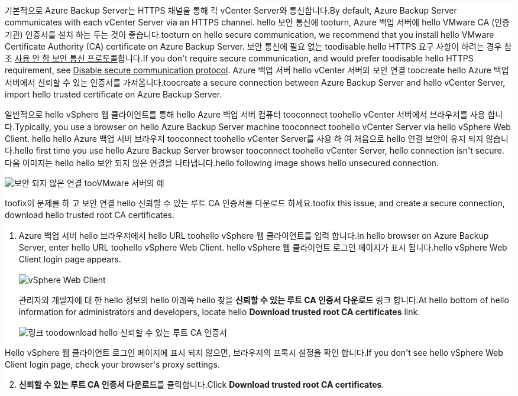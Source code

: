<span data-ttu-id="a908c-110">기본적으로 Azure Backup Server는 HTTPS 채널을 통해 각 vCenter Server와 통신합니다.</span><span class="sxs-lookup"><span data-stu-id="a908c-110">By default, Azure Backup Server communicates with each vCenter Server via an HTTPS channel.</span></span> <span data-ttu-id="a908c-111">hello 보안 통신에 tooturn, Azure 백업 서버에 hello VMware CA (인증 기관) 인증서를 설치 하는 두는 것이 좋습니다.</span><span class="sxs-lookup"><span data-stu-id="a908c-111">tooturn on hello secure communication, we recommend that you install hello VMware Certificate Authority (CA) certificate on Azure Backup Server.</span></span> <span data-ttu-id="a908c-112">보안 통신에 필요 없는 toodisable hello HTTPS 요구 사항이 하려는 경우 참조 [사용 안 함 보안 통신 프로토콜](backup-azure-backup-server-vmware.md#disable-secure-communication-protocol)합니다.</span><span class="sxs-lookup"><span data-stu-id="a908c-112">If you don't require secure communication, and would prefer toodisable hello HTTPS requirement, see [Disable secure communication protocol](backup-azure-backup-server-vmware.md#disable-secure-communication-protocol).</span></span> <span data-ttu-id="a908c-113">Azure 백업 서버 hello vCenter 서버와 보안 연결 toocreate hello Azure 백업 서버에서 신뢰할 수 있는 인증서를 가져옵니다.</span><span class="sxs-lookup"><span data-stu-id="a908c-113">toocreate a secure connection between Azure Backup Server and hello vCenter Server, import hello trusted certificate on Azure Backup Server.</span></span>

<span data-ttu-id="a908c-114">일반적으로 hello vSphere 웹 클라이언트를 통해 hello Azure 백업 서버 컴퓨터 tooconnect toohello vCenter 서버에서 브라우저를 사용 합니다.</span><span class="sxs-lookup"><span data-stu-id="a908c-114">Typically, you use a browser on hello Azure Backup Server machine tooconnect toohello vCenter Server via hello vSphere Web Client.</span></span> <span data-ttu-id="a908c-115">hello hello Azure 백업 서버 브라우저 tooconnect toohello vCenter Server를 사용 하 여 처음으로 hello 연결 보안이 유지 되지 않습니다.</span><span class="sxs-lookup"><span data-stu-id="a908c-115">hello first time you use hello Azure Backup Server browser tooconnect toohello vCenter Server, hello connection isn't secure.</span></span> <span data-ttu-id="a908c-116">다음 이미지는 hello hello 보안 되지 않은 연결을 나타냅니다.</span><span class="sxs-lookup"><span data-stu-id="a908c-116">hello following image shows hello unsecured connection.</span></span>

![보안 되지 않은 연결 tooVMware 서버의 예](./media/backup-azure-backup-server-vmware/unsecure-url.png)

<span data-ttu-id="a908c-118">toofix이 문제를 하 고 보안 연결 hello 신뢰할 수 있는 루트 CA 인증서를 다운로드 하세요.</span><span class="sxs-lookup"><span data-stu-id="a908c-118">toofix this issue, and create a secure connection, download hello trusted root CA certificates.</span></span>

1. <span data-ttu-id="a908c-119">Azure 백업 서버 hello 브라우저에서 hello URL toohello vSphere 웹 클라이언트를 입력 합니다.</span><span class="sxs-lookup"><span data-stu-id="a908c-119">In hello browser on Azure Backup Server, enter hello URL toohello vSphere Web Client.</span></span> <span data-ttu-id="a908c-120">hello vSphere 웹 클라이언트 로그인 페이지가 표시 됩니다.</span><span class="sxs-lookup"><span data-stu-id="a908c-120">hello vSphere Web Client login page appears.</span></span>

    ![vSphere Web Client](./media/backup-azure-backup-server-vmware/vsphere-web-client.png)

    <span data-ttu-id="a908c-122">관리자와 개발자에 대 한 hello 정보의 hello 아래쪽 hello 찾을 **신뢰할 수 있는 루트 CA 인증서 다운로드** 링크 합니다.</span><span class="sxs-lookup"><span data-stu-id="a908c-122">At hello bottom of hello information for administrators and developers, locate hello **Download trusted root CA certificates** link.</span></span>

    ![링크 toodownload hello 신뢰할 수 있는 루트 CA 인증서](./media/backup-azure-backup-server-vmware/vmware-download-ca-cert-prompt.png)

  <span data-ttu-id="a908c-124">Hello vSphere 웹 클라이언트 로그인 페이지에 표시 되지 않으면, 브라우저의 프록시 설정을 확인 합니다.</span><span class="sxs-lookup"><span data-stu-id="a908c-124">If you don't see hello vSphere Web Client login page, check your browser's proxy settings.</span></span>

2. <span data-ttu-id="a908c-125">**신뢰할 수 있는 루트 CA 인증서 다운로드**를 클릭합니다.</span><span class="sxs-lookup"><span data-stu-id="a908c-125">Click **Download trusted root CA certificates**.</span></span>
